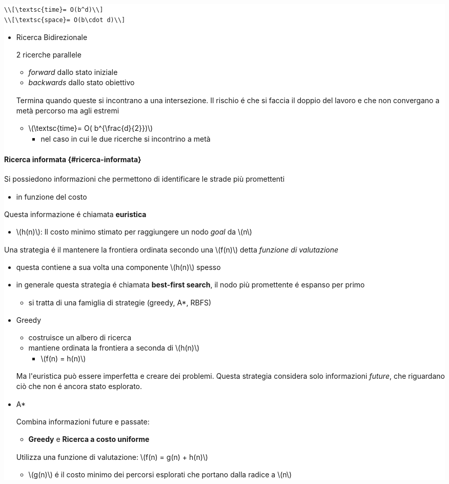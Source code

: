     \\[\textsc{time}= O(b^d)\\]
    \\[\textsc{space}= O(b\cdot d)\\]



-  Ricerca Bidirezionale

    2 ricerche parallele

    -   _forward_ dallo stato iniziale
    -   _backwards_ dallo stato obiettivo

    Termina quando queste si incontrano a una intersezione.
    Il rischio é che si faccia il doppio del lavoro e che non convergano a metà percorso ma agli estremi

    -   \\(\textsc{time}= O( b^{\frac{d}{2}})\\)
        -   nel caso in cui le due ricerche si incontrino a metà


#### Ricerca informata {#ricerca-informata}

Si possiedono informazioni che permettono di identificare le strade più promettenti

-   in funzione del costo

Questa informazione é chiamata **euristica**

-   \\(h(n)\\): Il costo minimo stimato per raggiungere un nodo _goal_ da \\(n\\)

Una strategia é il mantenere la frontiera ordinata secondo una \\(f(n)\\) detta _funzione di valutazione_

-   questa contiene a sua volta una componente \\(h(n)\\) spesso
-   in generale questa strategia é chiamata **best-first search**, il nodo più promettente é espanso per primo
    -   si tratta di una famiglia di strategie (greedy, A\*, RBFS)



-  Greedy

    -   costruisce un albero di ricerca
    -   mantiene ordinata la frontiera a seconda di \\(h(n)\\)
        -   \\(f(n) = h(n)\\)

    Ma l'euristica può essere imperfetta e creare dei problemi.
    Questa strategia considera solo informazioni _future_, che riguardano ciò che non é ancora stato esplorato.



-  A\*

    Combina informazioni future e passate:

    -   **Greedy** e **Ricerca a costo uniforme**

    Utilizza una funzione di valutazione:
    \\(f(n) = g(n) + h(n)\\)

    -   \\(g(n)\\) é il costo minimo dei percorsi esplorati che portano dalla radice a \\(n\\)


[^fn:1]: i.e. a costo minimo
[^fn:2]: Se il dominio \\(D\\) é un insieme illimitato e se qualche formula \\(P\\) dell'insieme considerato contiene dei quantificatori, per determinarne il valore di veritá sarebbe necessario calcolare il valore di veritá delle infinite formule
[^fn:3]: **NB** nella parte sinistra e destra le \\(p\\) e \\(q\\) contengono variabili e/o costanti
[^fn:4]: una `KB` senza funzioni
[^fn:5]: \\(\Theta\\) unificatore di \\(l\_{i}\\) e \\(\lnot m\_{j}\\)
[^fn:6]: esistenziali _in scope_ di universali
[^fn:7]: i.e. `RDF` e `OWL`